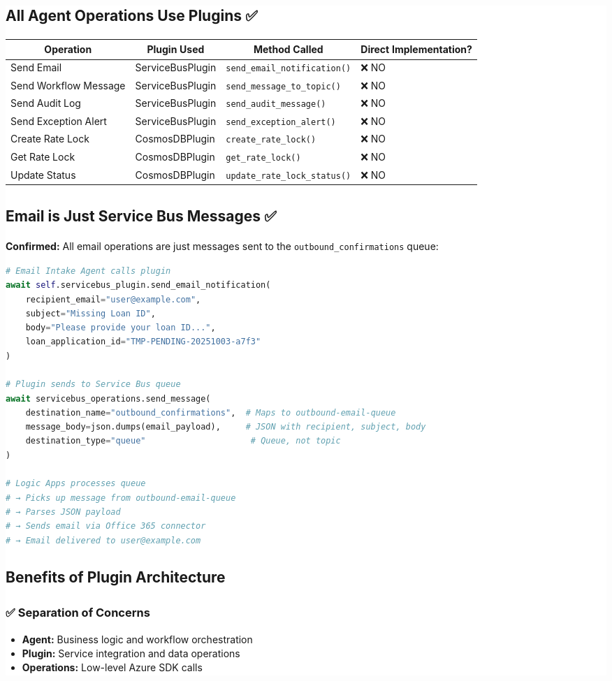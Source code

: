 ## All Agent Operations Use Plugins ✅

| Operation | Plugin Used | Method Called | Direct Implementation? |
|-----------|-------------|---------------|------------------------|
| Send Email | ServiceBusPlugin | `send_email_notification()` | ❌ NO |
| Send Workflow Message | ServiceBusPlugin | `send_message_to_topic()` | ❌ NO |
| Send Audit Log | ServiceBusPlugin | `send_audit_message()` | ❌ NO |
| Send Exception Alert | ServiceBusPlugin | `send_exception_alert()` | ❌ NO |
| Create Rate Lock | CosmosDBPlugin | `create_rate_lock()` | ❌ NO |
| Get Rate Lock | CosmosDBPlugin | `get_rate_lock()` | ❌ NO |
| Update Status | CosmosDBPlugin | `update_rate_lock_status()` | ❌ NO |

## Email is Just Service Bus Messages ✅

**Confirmed:** All email operations are just messages sent to the `outbound_confirmations` queue:

```python
# Email Intake Agent calls plugin
await self.servicebus_plugin.send_email_notification(
    recipient_email="user@example.com",
    subject="Missing Loan ID",
    body="Please provide your loan ID...",
    loan_application_id="TMP-PENDING-20251003-a7f3"
)

# Plugin sends to Service Bus queue
await servicebus_operations.send_message(
    destination_name="outbound_confirmations",  # Maps to outbound-email-queue
    message_body=json.dumps(email_payload),     # JSON with recipient, subject, body
    destination_type="queue"                     # Queue, not topic
)

# Logic Apps processes queue
# → Picks up message from outbound-email-queue
# → Parses JSON payload
# → Sends email via Office 365 connector
# → Email delivered to user@example.com
```

## Benefits of Plugin Architecture

### ✅ Separation of Concerns
- **Agent:** Business logic and workflow orchestration
- **Plugin:** Service integration and data operations
- **Operations:** Low-level Azure SDK calls
